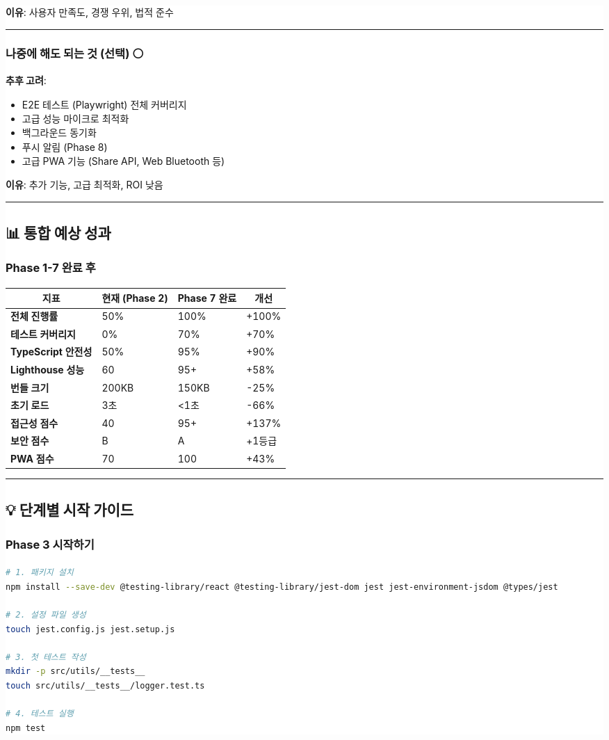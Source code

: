 **이유**: 사용자 만족도, 경쟁 우위, 법적 준수

---

### 나중에 해도 되는 것 (선택) ⚪

**추후 고려**:
- E2E 테스트 (Playwright) 전체 커버리지
- 고급 성능 마이크로 최적화
- 백그라운드 동기화
- 푸시 알림 (Phase 8)
- 고급 PWA 기능 (Share API, Web Bluetooth 등)

**이유**: 추가 기능, 고급 최적화, ROI 낮음

---

## 📊 통합 예상 성과

### Phase 1-7 완료 후

| 지표 | 현재 (Phase 2) | Phase 7 완료 | 개선 |
|------|---------------|-------------|------|
| **전체 진행률** | 50% | 100% | +100% |
| **테스트 커버리지** | 0% | 70% | +70% |
| **TypeScript 안전성** | 50% | 95% | +90% |
| **Lighthouse 성능** | 60 | 95+ | +58% |
| **번들 크기** | 200KB | 150KB | -25% |
| **초기 로드** | 3초 | <1초 | -66% |
| **접근성 점수** | 40 | 95+ | +137% |
| **보안 점수** | B | A | +1등급 |
| **PWA 점수** | 70 | 100 | +43% |

---

## 💡 단계별 시작 가이드

### Phase 3 시작하기

```bash
# 1. 패키지 설치
npm install --save-dev @testing-library/react @testing-library/jest-dom jest jest-environment-jsdom @types/jest

# 2. 설정 파일 생성
touch jest.config.js jest.setup.js

# 3. 첫 테스트 작성
mkdir -p src/utils/__tests__
touch src/utils/__tests__/logger.test.ts

# 4. 테스트 실행
npm test
```
